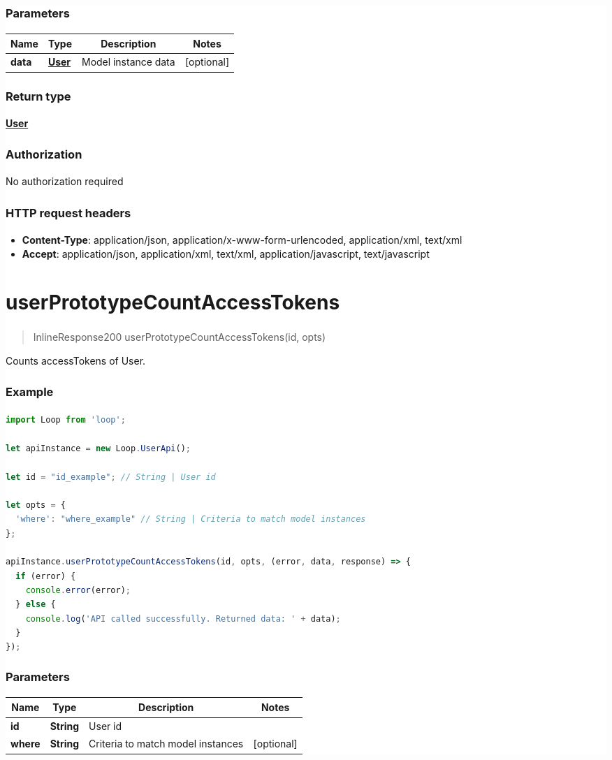 ```javascript
```

### Parameters

Name | Type | Description  | Notes
------------- | ------------- | ------------- | -------------
 **data** | [**User**](User.md)| Model instance data | [optional] 

### Return type

[**User**](User.md)

### Authorization

No authorization required

### HTTP request headers

 - **Content-Type**: application/json, application/x-www-form-urlencoded, application/xml, text/xml
 - **Accept**: application/json, application/xml, text/xml, application/javascript, text/javascript

<a name="userPrototypeCountAccessTokens"></a>
# **userPrototypeCountAccessTokens**
> InlineResponse200 userPrototypeCountAccessTokens(id, opts)

Counts accessTokens of User.

### Example
```javascript
import Loop from 'loop';

let apiInstance = new Loop.UserApi();

let id = "id_example"; // String | User id

let opts = { 
  'where': "where_example" // String | Criteria to match model instances
};

apiInstance.userPrototypeCountAccessTokens(id, opts, (error, data, response) => {
  if (error) {
    console.error(error);
  } else {
    console.log('API called successfully. Returned data: ' + data);
  }
});
```

### Parameters

Name | Type | Description  | Notes
------------- | ------------- | ------------- | -------------
 **id** | **String**| User id | 
 **where** | **String**| Criteria to match model instances | [optional] 
